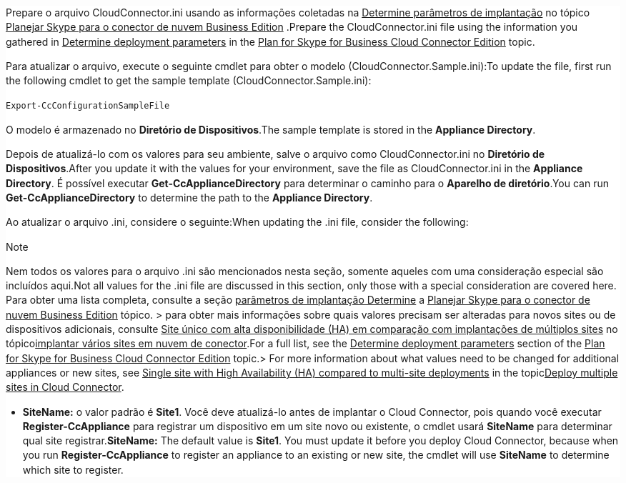 <span data-ttu-id="87ae8-169">Prepare o arquivo CloudConnector.ini usando as informações coletadas na [Determine parâmetros de implantação](plan-skype-for-business-cloud-connector-edition.md#BKMK_SiteParams) no tópico [Planejar Skype para o conector de nuvem Business Edition](plan-skype-for-business-cloud-connector-edition.md) .</span><span class="sxs-lookup"><span data-stu-id="87ae8-169">Prepare the CloudConnector.ini file using the information you gathered in [Determine deployment parameters](plan-skype-for-business-cloud-connector-edition.md#BKMK_SiteParams) in the [Plan for Skype for Business Cloud Connector Edition](plan-skype-for-business-cloud-connector-edition.md) topic.</span></span>
  
<span data-ttu-id="87ae8-170">Para atualizar o arquivo, execute o seguinte cmdlet para obter o modelo (CloudConnector.Sample.ini):</span><span class="sxs-lookup"><span data-stu-id="87ae8-170">To update the file, first run the following cmdlet to get the sample template (CloudConnector.Sample.ini):</span></span>
  
```
Export-CcConfigurationSampleFile
```

<span data-ttu-id="87ae8-171">O modelo é armazenado no **Diretório de Dispositivos**.</span><span class="sxs-lookup"><span data-stu-id="87ae8-171">The sample template is stored in the **Appliance Directory**.</span></span>
  
<span data-ttu-id="87ae8-172">Depois de atualizá-lo com os valores para seu ambiente, salve o arquivo como CloudConnector.ini no **Diretório de Dispositivos**.</span><span class="sxs-lookup"><span data-stu-id="87ae8-172">After you update it with the values for your environment, save the file as CloudConnector.ini in the **Appliance Directory**.</span></span> <span data-ttu-id="87ae8-173">É possível executar **Get-CcApplianceDirectory** para determinar o caminho para o **Aparelho de diretório**.</span><span class="sxs-lookup"><span data-stu-id="87ae8-173">You can run **Get-CcApplianceDirectory** to determine the path to the **Appliance Directory**.</span></span>
  
<span data-ttu-id="87ae8-174">Ao atualizar o arquivo .ini, considere o seguinte:</span><span class="sxs-lookup"><span data-stu-id="87ae8-174">When updating the .ini file, consider the following:</span></span>
  
> [!NOTE]
> <span data-ttu-id="87ae8-175">Nem todos os valores para o arquivo .ini são mencionados nesta seção, somente aqueles com uma consideração especial são incluídos aqui.</span><span class="sxs-lookup"><span data-stu-id="87ae8-175">Not all values for the .ini file are discussed in this section, only those with a special consideration are covered here.</span></span> <span data-ttu-id="87ae8-176">Para obter uma lista completa, consulte a seção [parâmetros de implantação Determine](plan-skype-for-business-cloud-connector-edition.md#BKMK_SiteParams) a [Planejar Skype para o conector de nuvem Business Edition](plan-skype-for-business-cloud-connector-edition.md) tópico. > para obter mais informações sobre quais valores precisam ser alteradas para novos sites ou de dispositivos adicionais, consulte [ Site único com alta disponibilidade (HA) em comparação com implantações de múltiplos sites](deploy-multiple-sites-in-cloud-connector.md#BKMK_SingleSitecomparedtomulti-site) no tópico[implantar vários sites em nuvem de conector](deploy-multiple-sites-in-cloud-connector.md).</span><span class="sxs-lookup"><span data-stu-id="87ae8-176">For a full list, see the [Determine deployment parameters](plan-skype-for-business-cloud-connector-edition.md#BKMK_SiteParams) section of the [Plan for Skype for Business Cloud Connector Edition](plan-skype-for-business-cloud-connector-edition.md) topic.> For more information about what values need to be changed for additional appliances or new sites, see [Single site with High Availability (HA) compared to multi-site deployments](deploy-multiple-sites-in-cloud-connector.md#BKMK_SingleSitecomparedtomulti-site) in the topic[Deploy multiple sites in Cloud Connector](deploy-multiple-sites-in-cloud-connector.md).</span></span> 
  
- <span data-ttu-id="87ae8-p113">**SiteName:** o valor padrão é **Site1**. Você deve atualizá-lo antes de implantar o Cloud Connector, pois quando você executar **Register-CcAppliance** para registrar um dispositivo em um site novo ou existente, o cmdlet usará **SiteName** para determinar qual site registrar.</span><span class="sxs-lookup"><span data-stu-id="87ae8-p113">**SiteName:** The default value is **Site1**. You must update it before you deploy Cloud Connector, because when you run **Register-CcAppliance** to register an appliance to an existing or new site, the cmdlet will use **SiteName** to determine which site to register.</span></span>
    